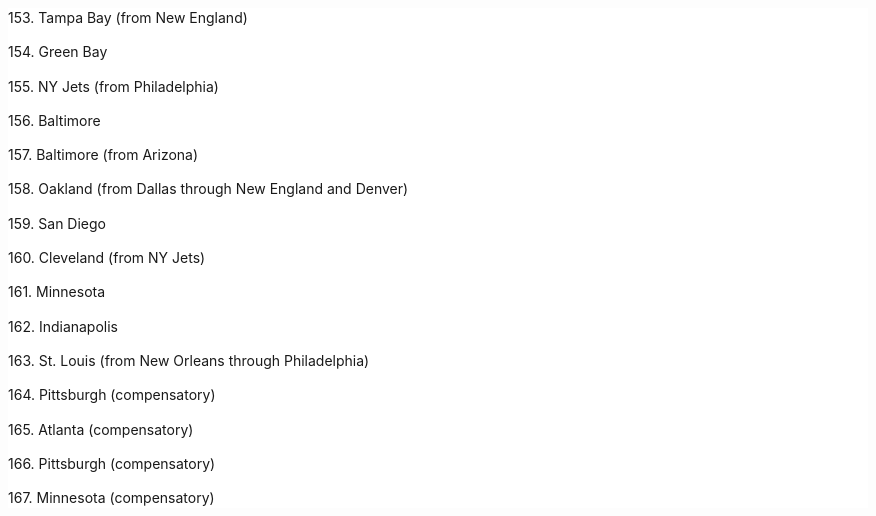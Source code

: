   <p>
    153. Tampa Bay (from New England)
  </p>

  <p>
    154. Green Bay
  </p>

  <p>
    155. NY Jets (from Philadelphia)
  </p>

  <p>
    156. Baltimore
  </p>

  <p>
    157. Baltimore (from Arizona)
  </p>

  <p>
    158. Oakland (from Dallas through New England and Denver)
  </p>

  <p>
    159. San Diego
  </p>

  <p>
    160. Cleveland (from NY Jets)
  </p>

  <p>
    161. Minnesota
  </p>

  <p>
    162. Indianapolis
  </p>

  <p>
    163. St. Louis (from New Orleans through Philadelphia)
  </p>

  <p>
    164. Pittsburgh (compensatory)
  </p>

  <p>
    165. Atlanta (compensatory)
  </p>

  <p>
    166. Pittsburgh (compensatory)
  </p>

  <p>
    167. Minnesota (compensatory)
  </p>

